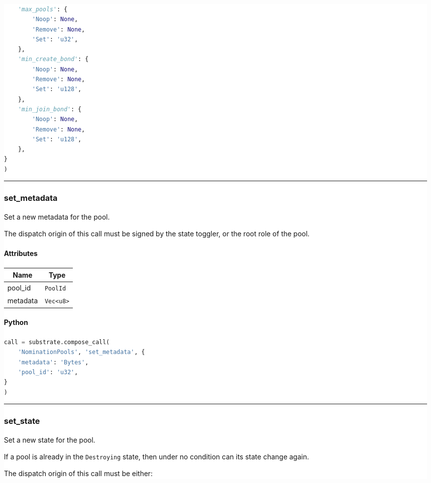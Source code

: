 ```python
    'max_pools': {
        'Noop': None,
        'Remove': None,
        'Set': 'u32',
    },
    'min_create_bond': {
        'Noop': None,
        'Remove': None,
        'Set': 'u128',
    },
    'min_join_bond': {
        'Noop': None,
        'Remove': None,
        'Set': 'u128',
    },
}
)
```

---------
### set_metadata
Set a new metadata for the pool.

The dispatch origin of this call must be signed by the state toggler, or the root role
of the pool.
#### Attributes
| Name | Type |
| -------- | -------- | 
| pool_id | `PoolId` | 
| metadata | `Vec<u8>` | 

#### Python
```python
call = substrate.compose_call(
    'NominationPools', 'set_metadata', {
    'metadata': 'Bytes',
    'pool_id': 'u32',
}
)
```

---------
### set_state
Set a new state for the pool.

If a pool is already in the `Destroying` state, then under no condition can its state
change again.

The dispatch origin of this call must be either:
